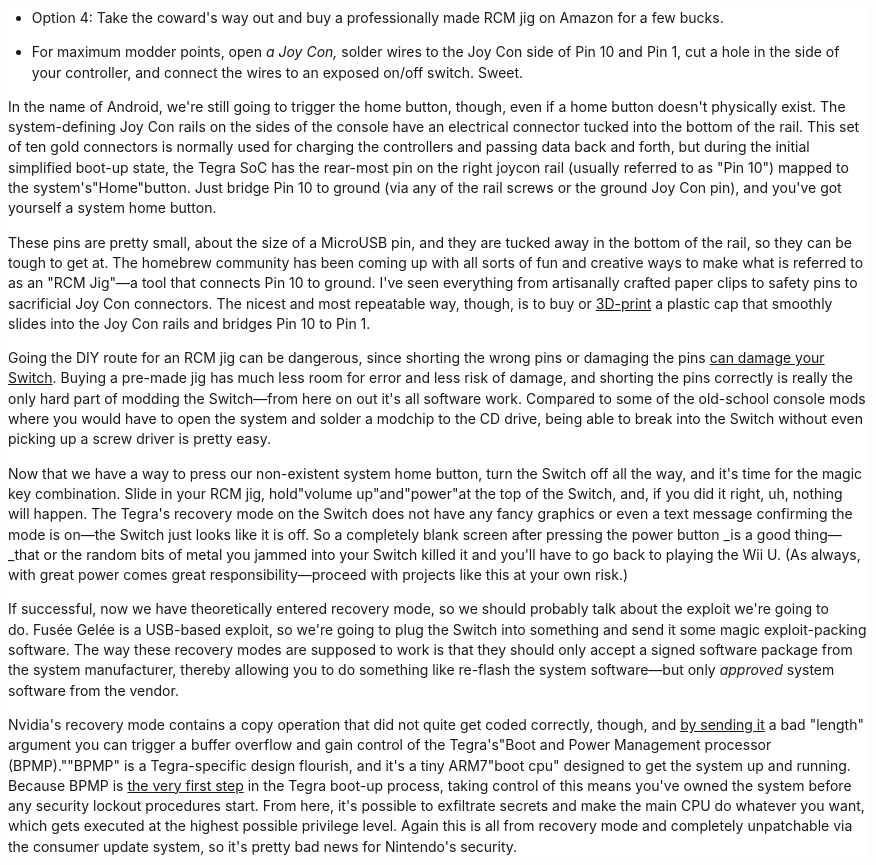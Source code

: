 *   Option 4: Take the coward's way out and buy a professionally made RCM jig on Amazon for a few bucks.
    
*   For maximum modder points, open _a Joy Con,_ solder wires to the Joy Con side of Pin 10 and Pin 1, cut a hole in the side of your controller, and connect the wires to an exposed on/off switch. Sweet.
    

In the name of Android, we're still going to trigger the home button, though, even if a home button doesn't physically exist. The system-defining Joy Con rails on the sides of the console have an electrical connector tucked into the bottom of the rail. This set of ten gold connectors is normally used for charging the controllers and passing data back and forth, but during the initial simplified boot-up state, the Tegra SoC has the rear-most pin on the right joycon rail (usually referred to as "Pin 10") mapped to the system's"Home"button. Just bridge Pin 10 to ground (via any of the rail screws or the ground Joy Con pin), and you've got yourself a system home button.

These pins are pretty small, about the size of a MicroUSB pin, and they are tucked away in the bottom of the rail, so they can be tough to get at. The homebrew community has been coming up with all sorts of fun and creative ways to make what is referred to as an "RCM Jig"—a tool that connects Pin 10 to ground. I've seen everything from artisanally crafted paper clips to safety pins to sacrificial Joy Con connectors. The nicest and most repeatable way, though, is to buy or [3D-print](https://github.com/fail0verflow/shofel2/tree/master/rcm-jig) a plastic cap that smoothly slides into the Joy Con rails and bridges Pin 10 to Pin 1.

Going the DIY route for an RCM jig can be dangerous, since shorting the wrong pins or damaging the pins [can damage your Switch](https://arstechnica.com/gaming/2019/08/heres-why-nintendo-switch-consoles-keep-frying/). Buying a pre-made jig has much less room for error and less risk of damage, and shorting the pins correctly is really the only hard part of modding the Switch—from here on out it's all software work. Compared to some of the old-school console mods where you would have to open the system and solder a modchip to the CD drive, being able to break into the Switch without even picking up a screw driver is pretty easy.

Now that we have a way to press our non-existent system home button, turn the Switch off all the way, and it's time for the magic key combination. Slide in your RCM jig, hold"volume up"and"power"at the top of the Switch, and, if you did it right, uh, nothing will happen. The Tegra's recovery mode on the Switch does not have any fancy graphics or even a text message confirming the mode is on—the Switch just looks like it is off. So a completely blank screen after pressing the power button _is a good thing—_that or the random bits of metal you jammed into your Switch killed it and you'll have to go back to playing the Wii U. (As always, with great power comes great responsibility—proceed with projects like this at your own risk.)

If successful, now we have theoretically entered recovery mode, so we should probably talk about the exploit we're going to do. Fusée Gelée is a USB-based exploit, so we're going to plug the Switch into something and send it some magic exploit-packing software. The way these recovery modes are supposed to work is that they should only accept a signed software package from the system manufacturer, thereby allowing you to do something like re-flash the system software—but only _approved_ system software from the vendor.

Nvidia's recovery mode contains a copy operation that did not quite get coded correctly, though, and [by sending it](https://github.com/Qyriad/fusee-launcher/blob/master/report/fusee_gelee.md) a bad "length" argument you can trigger a buffer overflow and gain control of the Tegra's"Boot and Power Management processor (BPMP).""BPMP" is a Tegra-specific design flourish, and it's a tiny ARM7"boot cpu" designed to get the system up and running. Because BPMP is [the very first step](https://http.download.nvidia.com/tegra-public-appnotes/tegra-boot-flow.html) in the Tegra boot-up process, taking control of this means you've owned the system before any security lockout procedures start. From here, it's possible to exfiltrate secrets and make the main CPU do whatever you want, which gets executed at the highest possible privilege level. Again this is all from recovery mode and completely unpatchable via the consumer update system, so it's pretty bad news for Nintendo's security.
